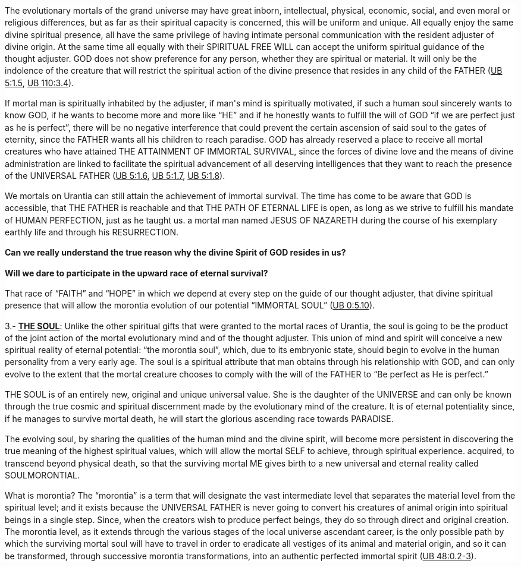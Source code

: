 The evolutionary mortals of the grand universe may have great inborn, intellectual, physical, economic, social, and even moral or religious differences, but as far as their spiritual capacity is concerned, this will be uniform and unique. All equally enjoy the same divine spiritual presence, all have the same privilege of having intimate personal communication with the resident adjuster of divine origin. At the same time all equally with their SPIRITUAL FREE WILL can accept the uniform spiritual guidance of the thought adjuster. GOD does not show preference for any person, whether they are spiritual or material. It will only be the indolence of the creature that will restrict the spiritual action of the divine presence that resides in any child of the FATHER (<a id="a87_770"></a>[UB 5:1.5](/en/The_Urantia_Book/5#p1_5), <a id="a87_811"></a>[UB 110:3.4](/en/The_Urantia_Book/110#p3_4)).

If mortal man is spiritually inhabited by the adjuster, if man's mind is spiritually motivated, if such a human soul sincerely wants to know GOD, if he wants to become more and more like “HE” and if he honestly wants to fulfill the will of GOD “if we are perfect just as he is perfect”, there will be no negative interference that could prevent the certain ascension of said soul to the gates of eternity, since the FATHER wants all his children to reach paradise. GOD has already reserved a place to receive all mortal creatures who have attained THE ATTAINMENT OF IMMORTAL SURVIVAL, since the forces of divine love and the means of divine administration are linked to facilitate the spiritual advancement of all deserving intelligences that they want to reach the presence of the UNIVERSAL FATHER (<a id="a89_800"></a>[UB 5:1.6](/en/The_Urantia_Book/5#p1_6), <a id="a89_841"></a>[UB 5:1.7](/en/The_Urantia_Book/5#p1_7), <a id="a89_882"></a>[UB 5:1.8](/en/The_Urantia_Book/5#p1_8)).

We mortals on Urantia can still attain the achievement of immortal survival. The time has come to be aware that GOD is accessible, that THE FATHER is reachable and that THE PATH OF ETERNAL LIFE is open, as long as we strive to fulfill his mandate of HUMAN PERFECTION, just as he taught us. a mortal man named JESUS OF NAZARETH during the course of his exemplary earthly life and through his RESURRECTION.

**Can we really understand the true reason why the divine Spirit of GOD resides in us?**

**Will we dare to participate in the upward race of eternal survival?**

That race of “FAITH” and “HOPE” in which we depend at every step on the guide of our thought adjuster, that divine spiritual presence that will allow the morontia evolution of our potential “IMMORTAL SOUL” ([UB 0:5.10](/en/The_Urantia_Book/0#p5_10)).

3.- **<ins>THE SOUL</ins>**: Unlike the other spiritual gifts that were granted to the mortal races of Urantia, the soul is going to be the product of the joint action of the mortal evolutionary mind and of the thought adjuster. This union of mind and spirit will conceive a new spiritual reality of eternal potential: “the morontia soul”, which, due to its embryonic state, should begin to evolve in the human personality from a very early age. The soul is a spiritual attribute that man obtains through his relationship with GOD, and can only evolve to the extent that the mortal creature chooses to comply with the will of the FATHER to “Be perfect as He is perfect.”

THE SOUL is of an entirely new, original and unique universal value. She is the daughter of the UNIVERSE and can only be known through the true cosmic and spiritual discernment made by the evolutionary mind of the creature. It is of eternal potentiality since, if he manages to survive mortal death, he will start the glorious ascending race towards PARADISE.

The evolving soul, by sharing the qualities of the human mind and the divine spirit, will become more persistent in discovering the true meaning of the highest spiritual values, which will allow the mortal SELF to achieve, through spiritual experience. acquired, to transcend beyond physical death, so that the surviving mortal ME gives birth to a new universal and eternal reality called SOULMORONTIAL.

What is morontia? The “morontia” is a term that will designate the vast intermediate level that separates the material level from the spiritual level; and it exists because the UNIVERSAL FATHER is never going to convert his creatures of animal origin into spiritual beings in a single step. Since, when the creators wish to produce perfect beings, they do so through direct and original creation. The morontia level, as it extends through the various stages of the local universe ascendant career, is the only possible path by which the surviving mortal soul will have to travel in order to eradicate all vestiges of its animal and material origin, and so it can be transformed, through successive morontia transformations, into an authentic perfected immortal spirit (<a id="a105_769"></a>[UB 48:0.2-3](/en/The_Urantia_Book/48#p0_2)).
